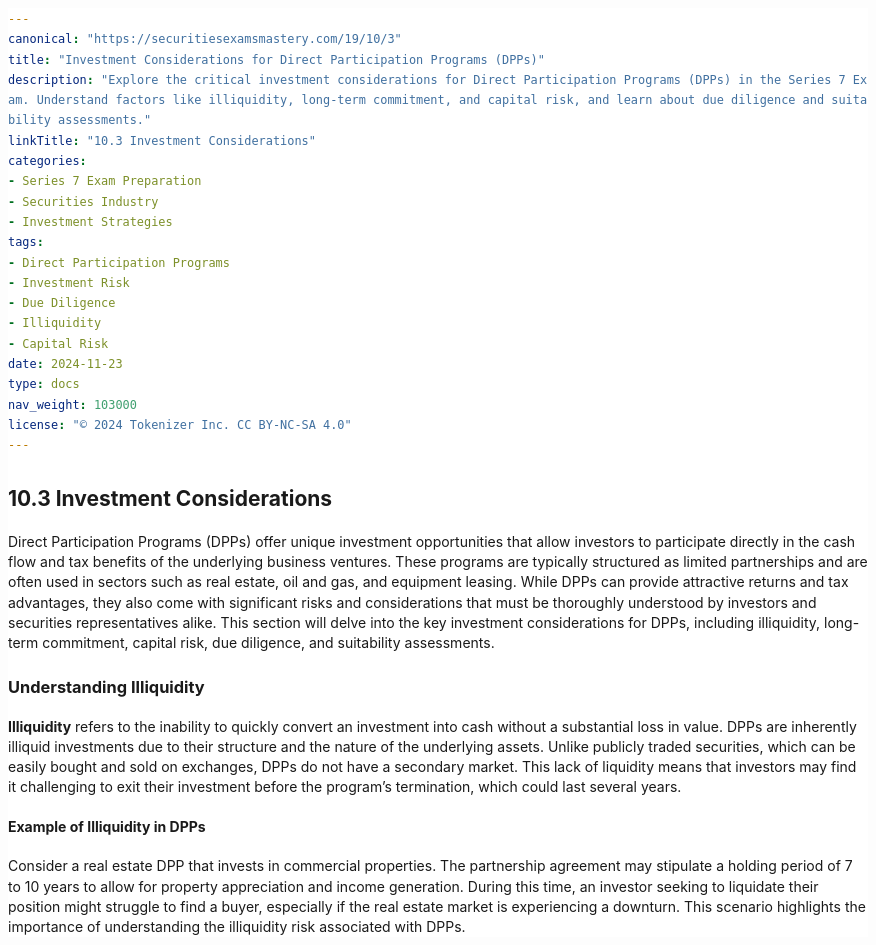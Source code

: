 ```yaml
---
canonical: "https://securitiesexamsmastery.com/19/10/3"
title: "Investment Considerations for Direct Participation Programs (DPPs)"
description: "Explore the critical investment considerations for Direct Participation Programs (DPPs) in the Series 7 Exam. Understand factors like illiquidity, long-term commitment, and capital risk, and learn about due diligence and suitability assessments."
linkTitle: "10.3 Investment Considerations"
categories:
- Series 7 Exam Preparation
- Securities Industry
- Investment Strategies
tags:
- Direct Participation Programs
- Investment Risk
- Due Diligence
- Illiquidity
- Capital Risk
date: 2024-11-23
type: docs
nav_weight: 103000
license: "© 2024 Tokenizer Inc. CC BY-NC-SA 4.0"
---
```


## 10.3 Investment Considerations

Direct Participation Programs (DPPs) offer unique investment opportunities that allow investors to participate directly in the cash flow and tax benefits of the underlying business ventures. These programs are typically structured as limited partnerships and are often used in sectors such as real estate, oil and gas, and equipment leasing. While DPPs can provide attractive returns and tax advantages, they also come with significant risks and considerations that must be thoroughly understood by investors and securities representatives alike. This section will delve into the key investment considerations for DPPs, including illiquidity, long-term commitment, capital risk, due diligence, and suitability assessments.

### Understanding Illiquidity

**Illiquidity** refers to the inability to quickly convert an investment into cash without a substantial loss in value. DPPs are inherently illiquid investments due to their structure and the nature of the underlying assets. Unlike publicly traded securities, which can be easily bought and sold on exchanges, DPPs do not have a secondary market. This lack of liquidity means that investors may find it challenging to exit their investment before the program’s termination, which could last several years.

#### Example of Illiquidity in DPPs

Consider a real estate DPP that invests in commercial properties. The partnership agreement may stipulate a holding period of 7 to 10 years to allow for property appreciation and income generation. During this time, an investor seeking to liquidate their position might struggle to find a buyer, especially if the real estate market is experiencing a downturn. This scenario highlights the importance of understanding the illiquidity risk associated with DPPs.
